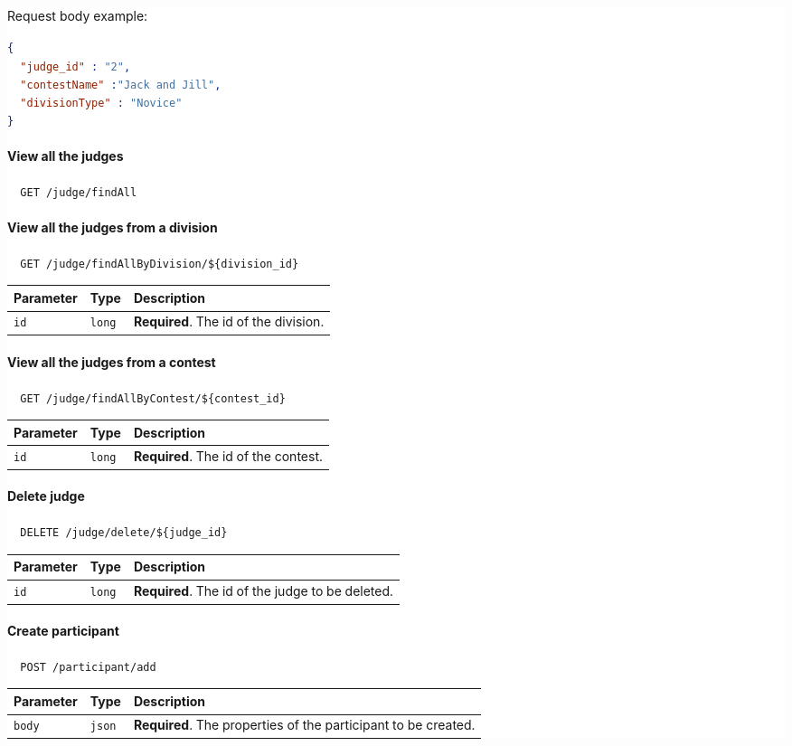 
Request body example:
```json
{
  "judge_id" : "2",
  "contestName" :"Jack and Jill",
  "divisionType" : "Novice"
}
```

#### View all the judges

```http
  GET /judge/findAll
```


#### View all the judges from a division

```http
  GET /judge/findAllByDivision/${division_id}
```
| Parameter | Type   | Description                           |
|:----------|:-------|:--------------------------------------|
| `id`      | `long` | **Required**. The id of the division. |

#### View all the judges from a contest

```http
  GET /judge/findAllByContest/${contest_id}
```
| Parameter | Type   | Description                          |
|:----------|:-------|:-------------------------------------|
| `id`      | `long` | **Required**. The id of the contest. |


#### Delete judge

```http
  DELETE /judge/delete/${judge_id}
```
| Parameter | Type   | Description                                      |
|:----------|:-------|:-------------------------------------------------|
| `id`      | `long` | **Required**. The id of the judge to be deleted. |


#### Create participant 

```http
  POST /participant/add
```

| Parameter     | Type     | Description                                                    |
|:--------------|:---------|:---------------------------------------------------------------|
| `body`    | `json` | **Required**. The properties of the participant to be created. | 
